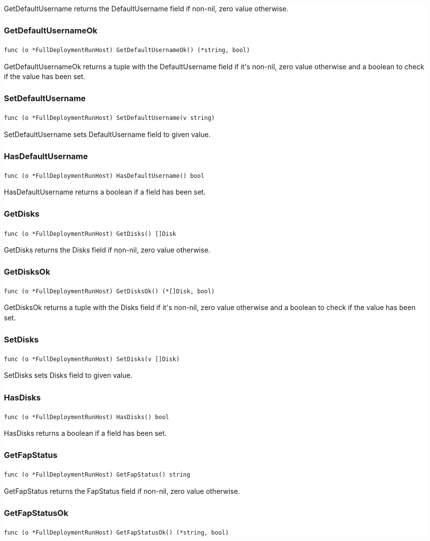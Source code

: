 GetDefaultUsername returns the DefaultUsername field if non-nil, zero value otherwise.

### GetDefaultUsernameOk

`func (o *FullDeploymentRunHost) GetDefaultUsernameOk() (*string, bool)`

GetDefaultUsernameOk returns a tuple with the DefaultUsername field if it's non-nil, zero value otherwise
and a boolean to check if the value has been set.

### SetDefaultUsername

`func (o *FullDeploymentRunHost) SetDefaultUsername(v string)`

SetDefaultUsername sets DefaultUsername field to given value.

### HasDefaultUsername

`func (o *FullDeploymentRunHost) HasDefaultUsername() bool`

HasDefaultUsername returns a boolean if a field has been set.

### GetDisks

`func (o *FullDeploymentRunHost) GetDisks() []Disk`

GetDisks returns the Disks field if non-nil, zero value otherwise.

### GetDisksOk

`func (o *FullDeploymentRunHost) GetDisksOk() (*[]Disk, bool)`

GetDisksOk returns a tuple with the Disks field if it's non-nil, zero value otherwise
and a boolean to check if the value has been set.

### SetDisks

`func (o *FullDeploymentRunHost) SetDisks(v []Disk)`

SetDisks sets Disks field to given value.

### HasDisks

`func (o *FullDeploymentRunHost) HasDisks() bool`

HasDisks returns a boolean if a field has been set.

### GetFapStatus

`func (o *FullDeploymentRunHost) GetFapStatus() string`

GetFapStatus returns the FapStatus field if non-nil, zero value otherwise.

### GetFapStatusOk

`func (o *FullDeploymentRunHost) GetFapStatusOk() (*string, bool)`
